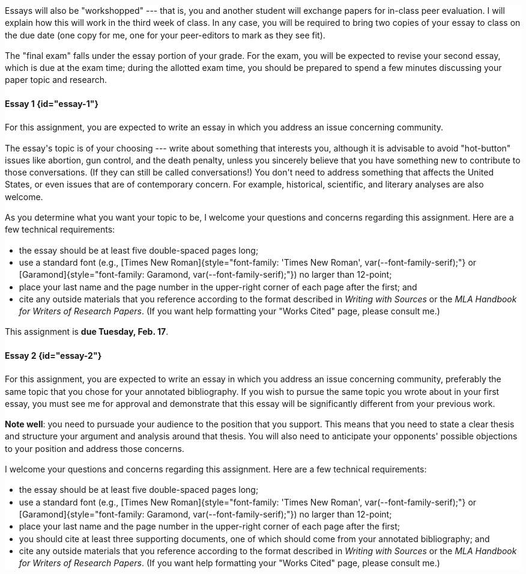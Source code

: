 Essays will also be "workshopped" --- that is, you and another student will exchange papers for in-class peer evaluation. I will explain how this will work in the third week of class. In any case, you will be required to bring two copies of your essay to class on the due date (one copy for me, one for your peer-editors to mark as they see fit).

The "final exam" falls under the essay portion of your grade. For the exam, you will be expected to revise your second essay, which is due at the exam time; during the allotted exam time, you should be prepared to spend a few minutes discussing your paper topic and research.

#### Essay 1 {id="essay-1"}

For this assignment, you are expected to write an essay in which you address an issue concerning community.

The essay's topic is of your choosing --- write about something that interests you, although it is advisable to avoid "hot-button" issues like abortion, gun control, and the death penalty, unless you sincerely believe that you have something new to contribute to those conversations. (If they can still be called conversations!) You don't need to address something that affects the United States, or even issues that are of contemporary concern. For example, historical, scientific, and literary analyses are also welcome.

As you determine what you want your topic to be, I welcome your questions and concerns regarding this assignment. Here are a few technical requirements:

* the essay should be at least five double-spaced pages long;
* use a standard font (e.g., [Times New Roman]{style="font-family: 'Times New Roman', var(--font-family-serif);"} or [Garamond]{style="font-family: Garamond, var(--font-family-serif);"}) no larger than 12-point;
* place your last name and the page number in the upper-right corner of each page after the first; and
* cite any outside materials that you reference according to the format described in <cite>Writing with Sources</cite> or the <cite>MLA Handbook for Writers of Research Papers</cite>. (If you want help formatting your "Works Cited" page, please consult me.)

This assignment is **due Tuesday, Feb. 17**.

#### Essay 2 {id="essay-2"}

For this assignment, you are expected to write an essay in which you address an issue concerning community, preferably the same topic that you chose for your annotated bibliography. If you wish to pursue the same topic you wrote about in your first essay, you must see me for approval and demonstrate that this essay will be significantly different from your previous work.

**Note well**: you need to pursuade your audience to the position that you support. This means that you need to state a clear thesis and structure your argument and analysis around that thesis. You will also need to anticipate your opponents' possible objections to your position and address those concerns.

I welcome your questions and concerns regarding this assignment. Here are a few technical requirements:

* the essay should be at least five double-spaced pages long;
* use a standard font (e.g., [Times New Roman]{style="font-family: 'Times New Roman', var(--font-family-serif);"} or [Garamond]{style="font-family: Garamond, var(--font-family-serif);"}) no larger than 12-point;
* place your last name and the page number in the upper-right corner of each page after the first;
* you should cite at least three supporting documents, one of which should come from your annotated bibliography; and
* cite any outside materials that you reference according to the format described in <cite>Writing with Sources</cite> or the <cite>MLA Handbook for Writers of Research Papers</cite>. (If you want help formatting your "Works Cited" page, please consult me.)
